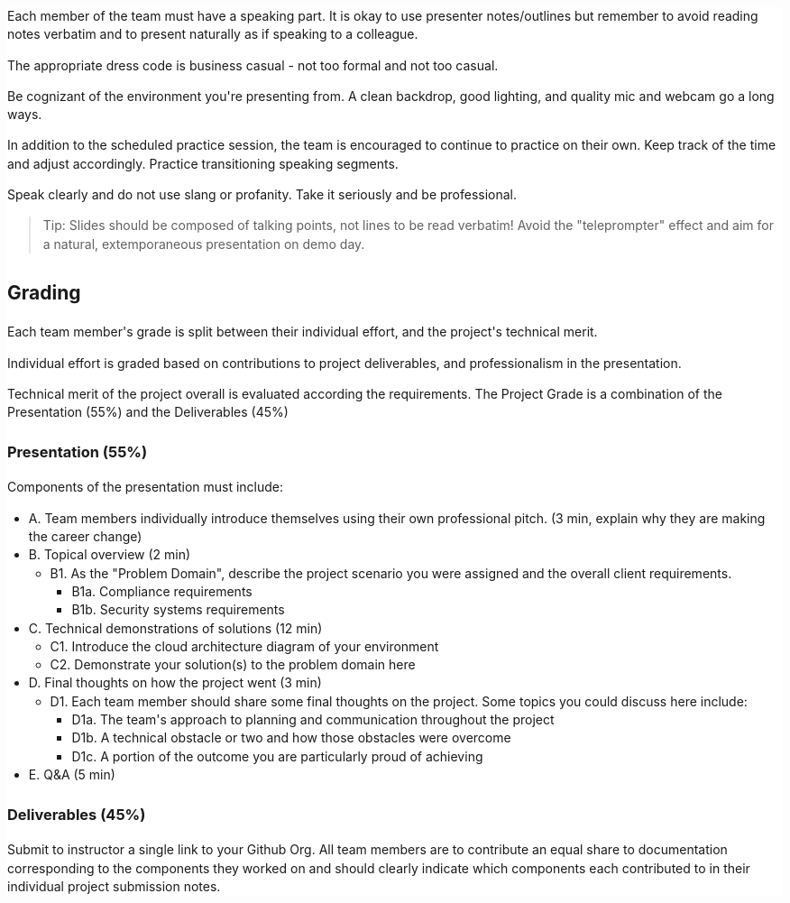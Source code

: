 Each member of the team must have a speaking part. It is okay to use presenter notes/outlines but remember to avoid reading notes verbatim and to present naturally as if speaking to a colleague.

The appropriate dress code is business casual - not too formal and not too casual.

Be cognizant of the environment you're presenting from. A clean backdrop, good lighting, and quality mic and webcam go a long ways.

In addition to the scheduled practice session, the team is encouraged to continue to practice on their own. Keep track of the time and adjust accordingly. Practice transitioning speaking segments.

Speak clearly and do not use slang or profanity. Take it seriously and be professional.

> Tip: Slides should be composed of talking points, not lines to be read verbatim! Avoid the "teleprompter" effect and aim for a natural, extemporaneous presentation on demo day.

## Grading

Each team member's grade is split between their individual effort, and the project's technical merit.

Individual effort is graded based on contributions to project deliverables, and professionalism in the presentation.

Technical merit of the project overall is evaluated according the requirements. The Project Grade is a combination of the Presentation (55%) and the Deliverables (45%)

### Presentation (55%)

Components of the presentation must include:

- A. Team members individually introduce themselves using their own professional pitch. (3 min, explain why they are making the career change)
- B. Topical overview (2 min)
  - B1. As the "Problem Domain", describe the project scenario you were assigned and the overall client requirements.
    - B1a. Compliance requirements
    - B1b. Security systems requirements
- C. Technical demonstrations of solutions (12 min)
  - C1. Introduce the cloud architecture diagram of your environment
  - C2. Demonstrate your solution(s) to the problem domain here
- D. Final thoughts on how the project went (3 min)
  - D1. Each team member should share some final thoughts on the project. Some topics you could discuss here include:
    - D1a. The team's approach to planning and communication throughout the project
    - D1b. A technical obstacle or two and how those obstacles were overcome
    - D1c. A portion of the outcome you are particularly proud of achieving
- E. Q&A (5 min)

### Deliverables (45%)

Submit to instructor a single link to your Github Org. All team members are to contribute an equal share to documentation corresponding to the components they worked on and should clearly indicate which components each contributed to in their individual project submission notes.
